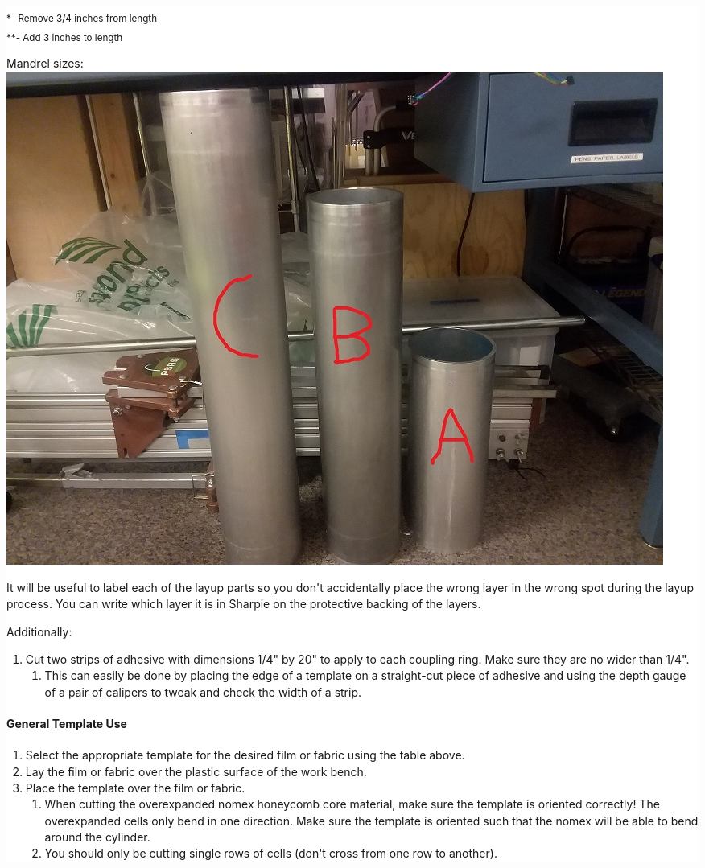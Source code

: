 
<sub>\*- Remove 3/4 inches from length</sub><br/>
<sub>\**- Add 3 inches to length</sub>

Mandrel sizes:
![Image of the mandrels from largest to shortest](img/MandrelSizing.jpg)

It will be useful to label each of the layup parts so you don't accidentally place the wrong layer in the wrong spot during the layup process. You can write which layer it is in Sharpie on the protective backing of the layers.

Additionally:

1. Cut two strips of adhesive with dimensions 1/4" by 20" to apply to each coupling ring. Make sure they are no wider than 1/4".
   1. This can easily be done by placing the edge of a template on a straight-cut piece of adhesive and using the depth gauge of a pair of calipers to tweak and check the width of a strip.

#### General Template Use

1. Select the appropriate template for the desired film or fabric using the table above.
1. Lay the film or fabric over the plastic surface of the work bench.
1. Place the template over the film or fabric.
   1. When cutting the overexpanded nomex honeycomb core material, make sure the template is oriented correctly! The overexpanded cells only bend in one direction. Make sure the template is oriented such that the nomex will be able to bend around the cylinder.
   1. You should only be cutting single rows of cells (don't cross from one row to another).
